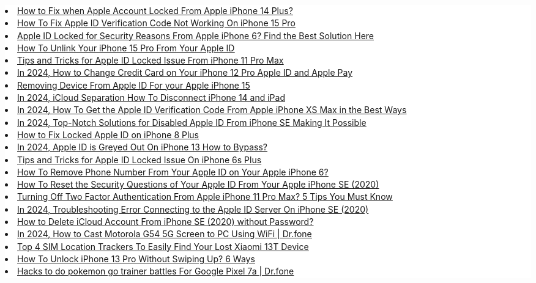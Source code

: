 <li><a href="https://apple-account.techidaily.com/how-to-fix-when-apple-account-locked-from-apple-iphone-14-plus-by-drfone-ios/"><u>How to Fix when Apple Account Locked From Apple iPhone 14 Plus?</u></a></li>
<li><a href="https://apple-account.techidaily.com/how-to-fix-apple-id-verification-code-not-working-on-iphone-15-pro-by-drfone-ios/"><u>How To Fix Apple ID Verification Code Not Working On iPhone 15 Pro</u></a></li>
<li><a href="https://apple-account.techidaily.com/apple-id-locked-for-security-reasons-from-apple-iphone-6-find-the-best-solution-here-by-drfone-ios/"><u>Apple ID Locked for Security Reasons From Apple iPhone 6? Find the Best Solution Here</u></a></li>
<li><a href="https://apple-account.techidaily.com/how-to-unlink-your-iphone-15-pro-from-your-apple-id-by-drfone-ios/"><u>How To Unlink Your iPhone 15 Pro From Your Apple ID</u></a></li>
<li><a href="https://apple-account.techidaily.com/tips-and-tricks-for-apple-id-locked-issue-from-iphone-11-pro-max-by-drfone-ios/"><u>Tips and Tricks for Apple ID Locked Issue From iPhone 11 Pro Max</u></a></li>
<li><a href="https://apple-account.techidaily.com/in-2024-how-to-change-credit-card-on-your-iphone-12-pro-apple-id-and-apple-pay-by-drfone-ios/"><u>In 2024, How to Change Credit Card on Your iPhone 12 Pro Apple ID and Apple Pay</u></a></li>
<li><a href="https://apple-account.techidaily.com/removing-device-from-apple-id-for-your-apple-iphone-15-by-drfone-ios/"><u>Removing Device From Apple ID For your Apple iPhone 15</u></a></li>
<li><a href="https://apple-account.techidaily.com/in-2024-icloud-separation-how-to-disconnect-iphone-14-and-ipad-by-drfone-ios/"><u>In 2024, iCloud Separation How To Disconnect iPhone 14 and iPad</u></a></li>
<li><a href="https://apple-account.techidaily.com/in-2024-how-to-get-the-apple-id-verification-code-from-apple-iphone-xs-max-in-the-best-ways-by-drfone-ios/"><u>In 2024, How To Get the Apple ID Verification Code From Apple iPhone XS Max in the Best Ways</u></a></li>
<li><a href="https://apple-account.techidaily.com/in-2024-top-notch-solutions-for-disabled-apple-id-from-iphone-se-making-it-possible-by-drfone-ios/"><u>In 2024, Top-Notch Solutions for Disabled Apple ID From iPhone SE Making It Possible</u></a></li>
<li><a href="https://apple-account.techidaily.com/how-to-fix-locked-apple-id-on-iphone-8-plus-by-drfone-ios/"><u>How to Fix Locked Apple ID on iPhone 8 Plus</u></a></li>
<li><a href="https://apple-account.techidaily.com/in-2024-apple-id-is-greyed-out-on-iphone-13-how-to-bypass-by-drfone-ios/"><u>In 2024, Apple ID is Greyed Out On iPhone 13 How to Bypass?</u></a></li>
<li><a href="https://apple-account.techidaily.com/tips-and-tricks-for-apple-id-locked-issue-on-iphone-6s-plus-by-drfone-ios/"><u>Tips and Tricks for Apple ID Locked Issue On iPhone 6s Plus</u></a></li>
<li><a href="https://apple-account.techidaily.com/how-to-remove-phone-number-from-your-apple-id-on-your-apple-iphone-6-by-drfone-ios/"><u>How To Remove Phone Number From Your Apple ID on Your Apple iPhone 6?</u></a></li>
<li><a href="https://apple-account.techidaily.com/how-to-reset-the-security-questions-of-your-apple-id-from-your-apple-iphone-se-2020-by-drfone-ios/"><u>How To Reset the Security Questions of Your Apple ID From Your Apple iPhone SE (2020)</u></a></li>
<li><a href="https://apple-account.techidaily.com/turning-off-two-factor-authentication-from-apple-iphone-11-pro-max-5-tips-you-must-know-by-drfone-ios/"><u>Turning Off Two Factor Authentication From Apple iPhone 11 Pro Max? 5 Tips You Must Know</u></a></li>
<li><a href="https://apple-account.techidaily.com/in-2024-troubleshooting-error-connecting-to-the-apple-id-server-on-iphone-se-2020-by-drfone-ios/"><u>In 2024, Troubleshooting Error Connecting to the Apple ID Server On iPhone SE (2020)</u></a></li>
<li><a href="https://apple-account.techidaily.com/how-to-delete-icloud-account-from-iphone-se-2020-without-password-by-drfone-ios/"><u>How to Delete iCloud Account From iPhone SE (2020) without Password?</u></a></li>
<li><a href="https://screen-mirror.techidaily.com/in-2024-how-to-cast-motorola-g54-5g-screen-to-pc-using-wifi-drfone-by-drfone-android/"><u>In 2024, How to Cast Motorola G54 5G Screen to PC Using WiFi | Dr.fone</u></a></li>
<li><a href="https://unlock-android.techidaily.com/top-4-sim-location-trackers-to-easily-find-your-lost-xiaomi-13t-device-by-drfone-android/"><u>Top 4 SIM Location Trackers To Easily Find Your Lost Xiaomi 13T Device</u></a></li>
<li><a href="https://ios-unlock.techidaily.com/how-to-unlock-iphone-13-pro-without-swiping-up-6-ways-by-drfone-ios/"><u>How To Unlock iPhone 13 Pro Without Swiping Up? 6 Ways</u></a></li>
<li><a href="https://pokemon-go-android.techidaily.com/hacks-to-do-pokemon-go-trainer-battles-for-google-pixel-7a-drfone-by-drfone-virtual-android/"><u>Hacks to do pokemon go trainer battles For Google Pixel 7a | Dr.fone</u></a></li>